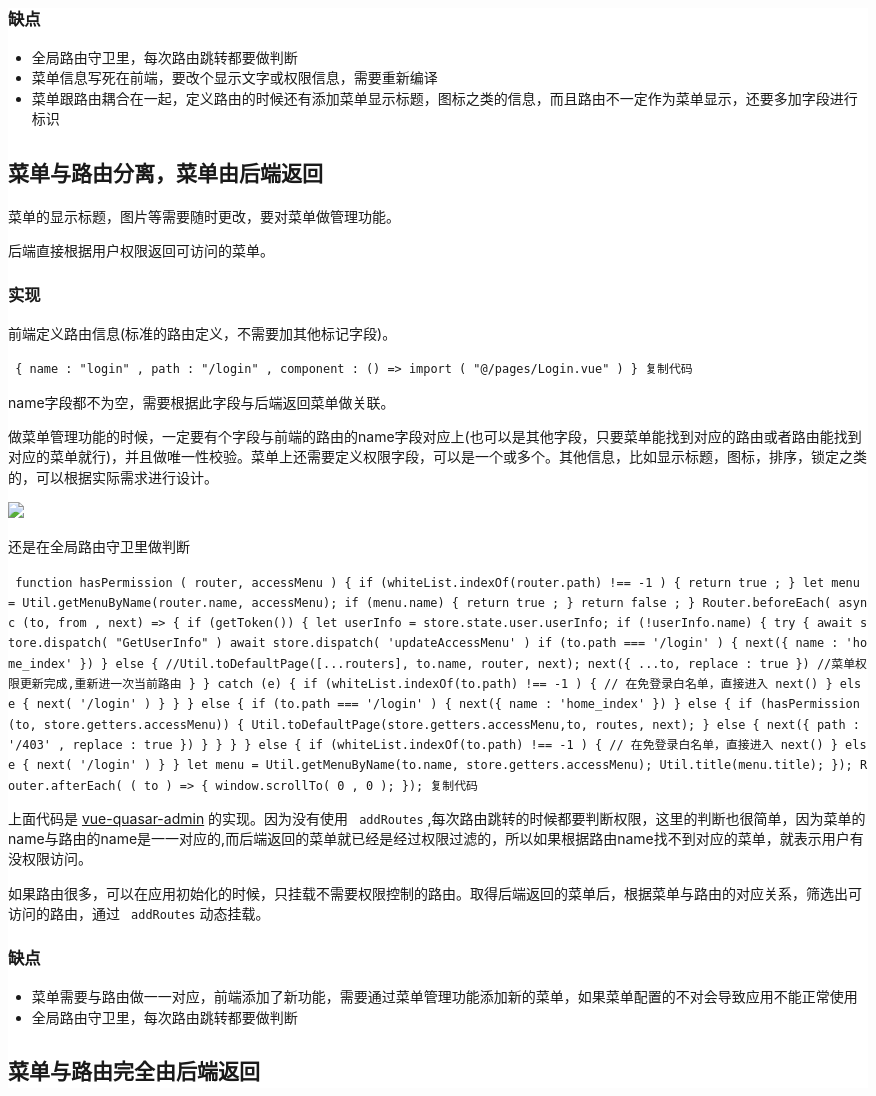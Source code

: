### 缺点 ###

* 全局路由守卫里，每次路由跳转都要做判断
* 菜单信息写死在前端，要改个显示文字或权限信息，需要重新编译
* 菜单跟路由耦合在一起，定义路由的时候还有添加菜单显示标题，图标之类的信息，而且路由不一定作为菜单显示，还要多加字段进行标识

## 菜单与路由分离，菜单由后端返回 ##

菜单的显示标题，图片等需要随时更改，要对菜单做管理功能。

后端直接根据用户权限返回可访问的菜单。

### 实现 ###

前端定义路由信息(标准的路由定义，不需要加其他标记字段)。

` { name : "login" , path : "/login" , component : () => import ( "@/pages/Login.vue" ) } 复制代码`

name字段都不为空，需要根据此字段与后端返回菜单做关联。

做菜单管理功能的时候，一定要有个字段与前端的路由的name字段对应上(也可以是其他字段，只要菜单能找到对应的路由或者路由能找到对应的菜单就行)，并且做唯一性校验。菜单上还需要定义权限字段，可以是一个或多个。其他信息，比如显示标题，图标，排序，锁定之类的，可以根据实际需求进行设计。

![](https://user-gold-cdn.xitu.io/2018/7/28/164dfe8dcf86273a?imageView2/0/w/1280/h/960/ignore-error/1)

还是在全局路由守卫里做判断

` function hasPermission ( router, accessMenu ) { if (whiteList.indexOf(router.path) !== -1 ) { return true ; } let menu = Util.getMenuByName(router.name, accessMenu); if (menu.name) { return true ; } return false ; } Router.beforeEach( async (to, from , next) => { if (getToken()) { let userInfo = store.state.user.userInfo; if (!userInfo.name) { try { await store.dispatch( "GetUserInfo" ) await store.dispatch( 'updateAccessMenu' ) if (to.path === '/login' ) { next({ name : 'home_index' }) } else { //Util.toDefaultPage([...routers], to.name, router, next); next({ ...to, replace : true }) //菜单权限更新完成,重新进一次当前路由 } } catch (e) { if (whiteList.indexOf(to.path) !== -1 ) { // 在免登录白名单，直接进入 next() } else { next( '/login' ) } } } else { if (to.path === '/login' ) { next({ name : 'home_index' }) } else { if (hasPermission(to, store.getters.accessMenu)) { Util.toDefaultPage(store.getters.accessMenu,to, routes, next); } else { next({ path : '/403' , replace : true }) } } } } else { if (whiteList.indexOf(to.path) !== -1 ) { // 在免登录白名单，直接进入 next() } else { next( '/login' ) } } let menu = Util.getMenuByName(to.name, store.getters.accessMenu); Util.title(menu.title); }); Router.afterEach( ( to ) => { window.scrollTo( 0 , 0 ); }); 复制代码`

上面代码是 [vue-quasar-admin]( https://link.juejin.im?target=https%3A%2F%2Fgithub.com%2Fwjkang%2Fvue-quasar-admin ) 的实现。因为没有使用 ` addRoutes` ,每次路由跳转的时候都要判断权限，这里的判断也很简单，因为菜单的name与路由的name是一一对应的,而后端返回的菜单就已经是经过权限过滤的，所以如果根据路由name找不到对应的菜单，就表示用户有没权限访问。

如果路由很多，可以在应用初始化的时候，只挂载不需要权限控制的路由。取得后端返回的菜单后，根据菜单与路由的对应关系，筛选出可访问的路由，通过 ` addRoutes` 动态挂载。

### 缺点 ###

* 菜单需要与路由做一一对应，前端添加了新功能，需要通过菜单管理功能添加新的菜单，如果菜单配置的不对会导致应用不能正常使用
* 全局路由守卫里，每次路由跳转都要做判断

## 菜单与路由完全由后端返回 ##
